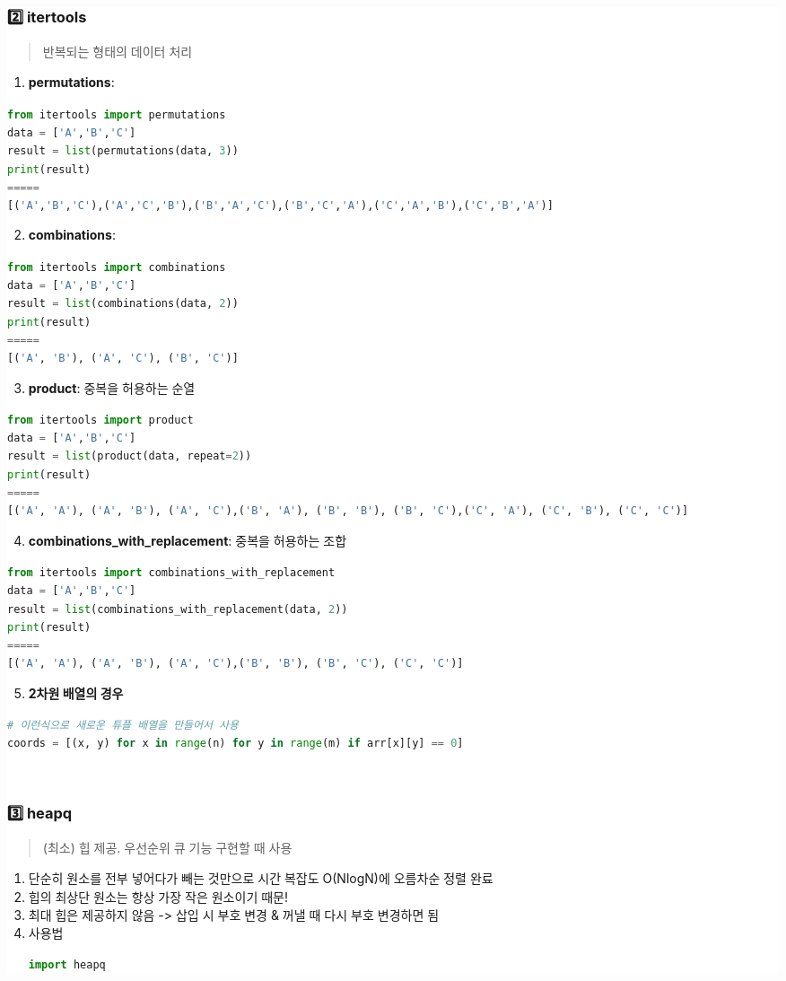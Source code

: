 ### 2️⃣ itertools
> 반복되는 형태의 데이터 처리
1. **permutations**:
  ```python
  from itertools import permutations
  data = ['A','B','C']
  result = list(permutations(data, 3)) 
  print(result)
  =====
  [('A','B','C'),('A','C','B'),('B','A','C'),('B','C','A'),('C','A','B'),('C','B','A')]
  ```
2. **combinations**:
  ```python
  from itertools import combinations
  data = ['A','B','C']
  result = list(combinations(data, 2)) 
  print(result)
  =====
  [('A', 'B'), ('A', 'C'), ('B', 'C')]
  ```
3. **product**: 중복을 허용하는 순열
  ```python
  from itertools import product
  data = ['A','B','C']
  result = list(product(data, repeat=2)) 
  print(result)
  =====
  [('A', 'A'), ('A', 'B'), ('A', 'C'),('B', 'A'), ('B', 'B'), ('B', 'C'),('C', 'A'), ('C', 'B'), ('C', 'C')]
  ```
4. **combinations_with_replacement**: 중복을 허용하는 조합
  ```python
  from itertools import combinations_with_replacement
  data = ['A','B','C']
  result = list(combinations_with_replacement(data, 2)) 
  print(result)
  =====
  [('A', 'A'), ('A', 'B'), ('A', 'C'),('B', 'B'), ('B', 'C'), ('C', 'C')]
  ```
5. **2차원 배열의 경우**
  ```python
  # 이런식으로 새로운 튜플 배열을 만들어서 사용
  coords = [(x, y) for x in range(n) for y in range(m) if arr[x][y] == 0]

  ```

<br/>

### 3️⃣ heapq
> (최소) 힙 제공. 우선순위 큐 기능 구현할 때 사용
1. 단순히 원소를 전부 넣어다가 빼는 것만으로 시간 복잡도 O(NlogN)에 오름차순 정렬 완료 
2. 힙의 최상단 원소는 항상 가장 작은 원소이기 때문!
3. 최대 힙은 제공하지 않음 -> 삽입 시 부호 변경 & 꺼낼 때 다시 부호 변경하면 됨
4. 사용법
    ```python
    import heapq
